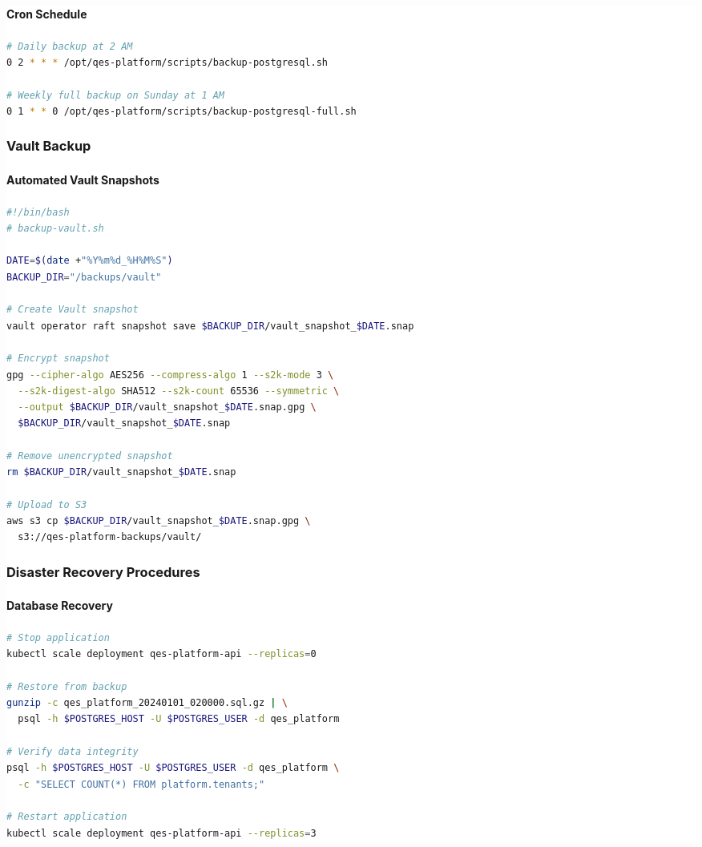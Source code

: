 #### Cron Schedule
```bash
# Daily backup at 2 AM
0 2 * * * /opt/qes-platform/scripts/backup-postgresql.sh

# Weekly full backup on Sunday at 1 AM  
0 1 * * 0 /opt/qes-platform/scripts/backup-postgresql-full.sh
```

### Vault Backup

#### Automated Vault Snapshots
```bash
#!/bin/bash
# backup-vault.sh

DATE=$(date +"%Y%m%d_%H%M%S")
BACKUP_DIR="/backups/vault"

# Create Vault snapshot
vault operator raft snapshot save $BACKUP_DIR/vault_snapshot_$DATE.snap

# Encrypt snapshot
gpg --cipher-algo AES256 --compress-algo 1 --s2k-mode 3 \
  --s2k-digest-algo SHA512 --s2k-count 65536 --symmetric \
  --output $BACKUP_DIR/vault_snapshot_$DATE.snap.gpg \
  $BACKUP_DIR/vault_snapshot_$DATE.snap

# Remove unencrypted snapshot
rm $BACKUP_DIR/vault_snapshot_$DATE.snap

# Upload to S3
aws s3 cp $BACKUP_DIR/vault_snapshot_$DATE.snap.gpg \
  s3://qes-platform-backups/vault/
```

### Disaster Recovery Procedures

#### Database Recovery
```bash
# Stop application
kubectl scale deployment qes-platform-api --replicas=0

# Restore from backup
gunzip -c qes_platform_20240101_020000.sql.gz | \
  psql -h $POSTGRES_HOST -U $POSTGRES_USER -d qes_platform

# Verify data integrity
psql -h $POSTGRES_HOST -U $POSTGRES_USER -d qes_platform \
  -c "SELECT COUNT(*) FROM platform.tenants;"

# Restart application
kubectl scale deployment qes-platform-api --replicas=3
```
